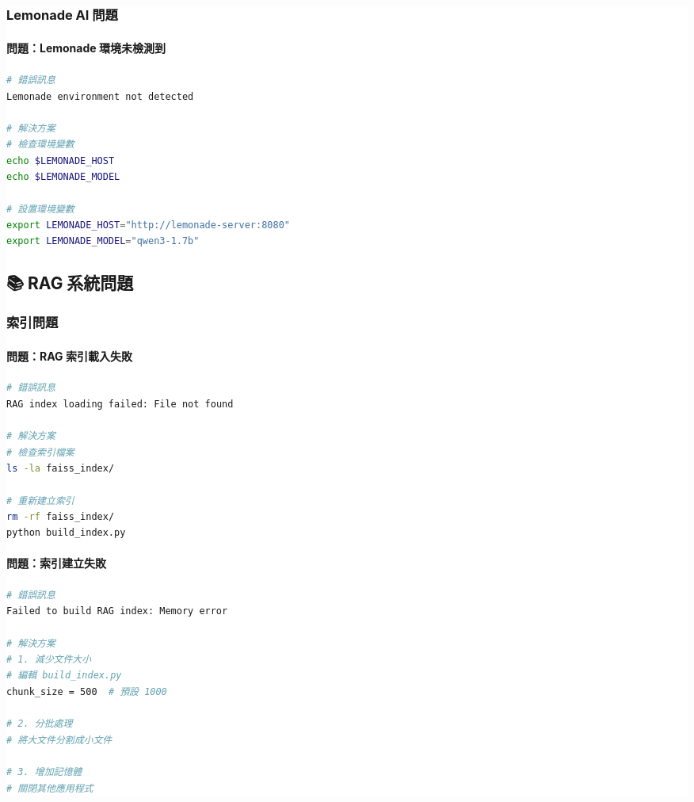### Lemonade AI 問題

#### 問題：Lemonade 環境未檢測到
```bash
# 錯誤訊息
Lemonade environment not detected

# 解決方案
# 檢查環境變數
echo $LEMONADE_HOST
echo $LEMONADE_MODEL

# 設置環境變數
export LEMONADE_HOST="http://lemonade-server:8080"
export LEMONADE_MODEL="qwen3-1.7b"
```

## 📚 RAG 系統問題

### 索引問題

#### 問題：RAG 索引載入失敗
```bash
# 錯誤訊息
RAG index loading failed: File not found

# 解決方案
# 檢查索引檔案
ls -la faiss_index/

# 重新建立索引
rm -rf faiss_index/
python build_index.py
```

#### 問題：索引建立失敗
```bash
# 錯誤訊息
Failed to build RAG index: Memory error

# 解決方案
# 1. 減少文件大小
# 編輯 build_index.py
chunk_size = 500  # 預設 1000

# 2. 分批處理
# 將大文件分割成小文件

# 3. 增加記憶體
# 關閉其他應用程式
```
